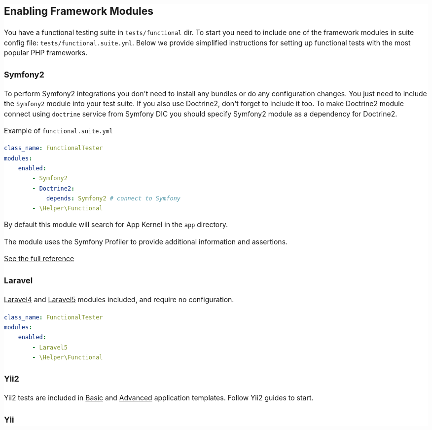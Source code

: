 ## Enabling Framework Modules

You have a functional testing suite in `tests/functional` dir.
To start you need to include one of the framework modules in suite config file: `tests/functional.suite.yml`. Below we provide simplified instructions for setting up functional tests with the most popular PHP frameworks.

### Symfony2

To perform Symfony2 integrations you don't need to install any bundles or do any configuration changes.
You just need to include the `Symfony2` module into your test suite. If you also use Doctrine2, don't forget to include it too.
To make Doctrine2 module connect using `doctrine` service from Symfony DIC you should specify Symfony2 module as a dependency for Doctrine2.  

Example of `functional.suite.yml`

```yaml
class_name: FunctionalTester
modules:
    enabled: 
        - Symfony2
        - Doctrine2:
            depends: Symfony2 # connect to Symfony
        - \Helper\Functional
```

By default this module will search for App Kernel in the `app` directory.

The module uses the Symfony Profiler to provide additional information and assertions.

[See the full reference](http://codeception.com/docs/modules/Symfony2)

### Laravel

[Laravel4](http://codeception.com/docs/modules/Laravel4) and [Laravel5](http://codeception.com/docs/modules/Laravel5) 
modules included, and require no configuration.


```yaml
class_name: FunctionalTester
modules:
    enabled: 
        - Laravel5
        - \Helper\Functional
```


### Yii2

Yii2 tests are included in [Basic](https://github.com/yiisoft/yii2-app-basic) and [Advanced](https://github.com/yiisoft/yii2-app-advanced) application templates. Follow Yii2 guides to start.

### Yii
